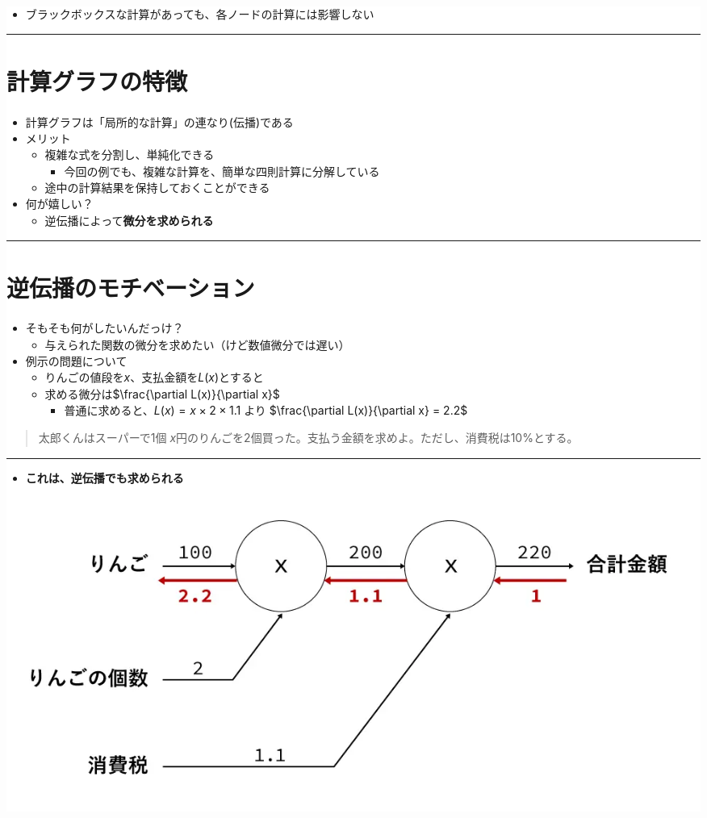  - ブラックボックスな計算があっても、各ノードの計算には影響しない


---

# 計算グラフの特徴

 - 計算グラフは「局所的な計算」の連なり(伝播)である
 - メリット
   - 複雑な式を分割し、単純化できる
     - 今回の例でも、複雑な計算を、簡単な四則計算に分解している
   - 途中の計算結果を保持しておくことができる
 - 何が嬉しい？
   - 逆伝播によって**微分を求められる**
     
---

# 逆伝播のモチベーション
 - そもそも何がしたいんだっけ？
   - 与えられた関数の微分を求めたい（けど数値微分では遅い）
 - 例示の問題について
   - りんごの値段を$x$、支払金額を$L(x)$とすると
   - 求める微分は$\frac{\partial L(x)}{\partial x}$
     - 普通に求めると、$L(x) = x\times 2\times 1.1$ より $\frac{\partial L(x)}{\partial x} = 2.2$

 > 太郎くんはスーパーで1個 $x$円のりんごを2個買った。支払う金額を求めよ。ただし、消費税は10%とする。

---

 - **これは、逆伝播でも求められる**

![](img/k6.webp)
